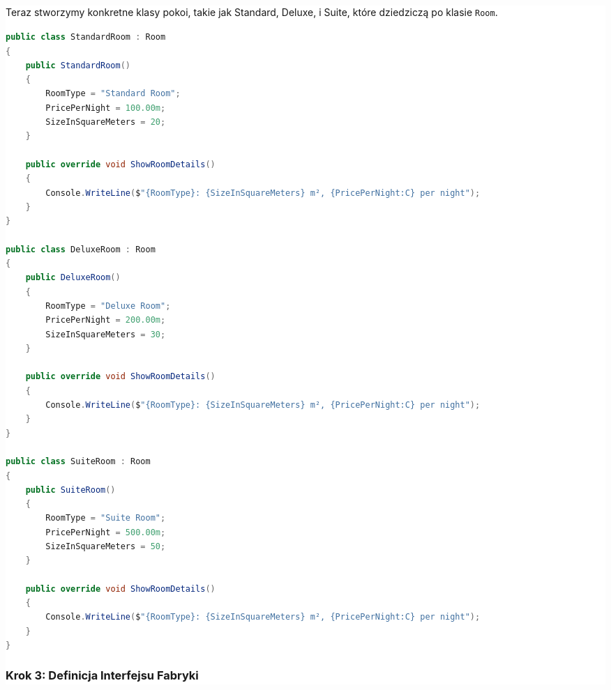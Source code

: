 Teraz stworzymy konkretne klasy pokoi, takie jak Standard, Deluxe, i Suite, które dziedziczą po klasie `Room`.

```csharp
public class StandardRoom : Room
{
    public StandardRoom()
    {
        RoomType = "Standard Room";
        PricePerNight = 100.00m;
        SizeInSquareMeters = 20;
    }

    public override void ShowRoomDetails()
    {
        Console.WriteLine($"{RoomType}: {SizeInSquareMeters} m², {PricePerNight:C} per night");
    }
}

public class DeluxeRoom : Room
{
    public DeluxeRoom()
    {
        RoomType = "Deluxe Room";
        PricePerNight = 200.00m;
        SizeInSquareMeters = 30;
    }

    public override void ShowRoomDetails()
    {
        Console.WriteLine($"{RoomType}: {SizeInSquareMeters} m², {PricePerNight:C} per night");
    }
}

public class SuiteRoom : Room
{
    public SuiteRoom()
    {
        RoomType = "Suite Room";
        PricePerNight = 500.00m;
        SizeInSquareMeters = 50;
    }

    public override void ShowRoomDetails()
    {
        Console.WriteLine($"{RoomType}: {SizeInSquareMeters} m², {PricePerNight:C} per night");
    }
}
```

### Krok 3: Definicja Interfejsu Fabryki
